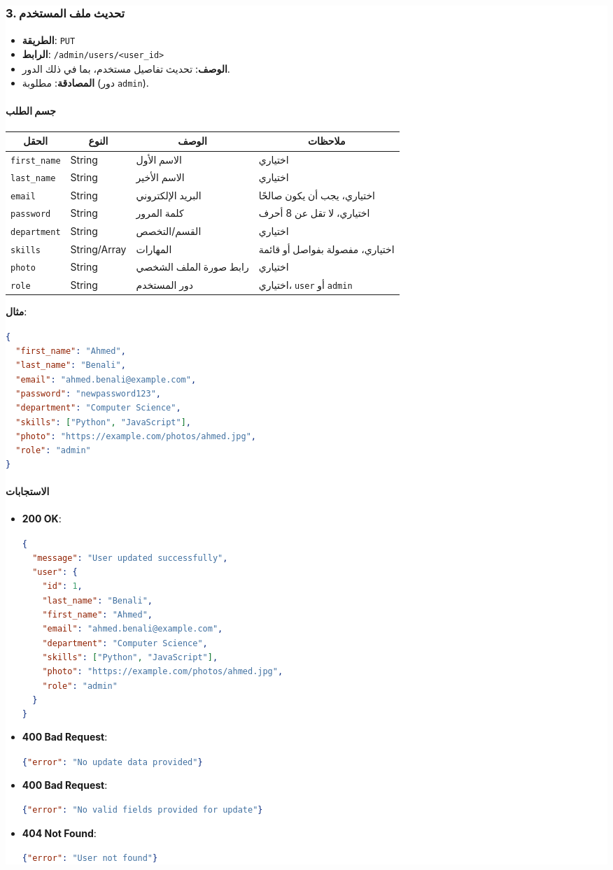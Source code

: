 ### 3. تحديث ملف المستخدم
- **الطريقة**: `PUT`
- **الرابط**: `/admin/users/<user_id>`
- **الوصف**: تحديث تفاصيل مستخدم، بما في ذلك الدور.
- **المصادقة**: مطلوبة (دور `admin`).

#### جسم الطلب
| الحقل        | النوع        | الوصف                  | ملاحظات                         |
| ------------ | ------------ | ---------------------- | ------------------------------- |
| `first_name` | String       | الاسم الأول            | اختياري                         |
| `last_name`  | String       | الاسم الأخير           | اختياري                         |
| `email`      | String       | البريد الإلكتروني      | اختياري، يجب أن يكون صالحًا      |
| `password`   | String       | كلمة المرور            | اختياري، لا تقل عن 8 أحرف       |
| `department` | String       | القسم/التخصص           | اختياري                         |
| `skills`     | String/Array | المهارات               | اختياري، مفصولة بفواصل أو قائمة |
| `photo`      | String       | رابط صورة الملف الشخصي | اختياري                         |
| `role`       | String       | دور المستخدم           | اختياري، `user` أو `admin`      |

**مثال**:
```json
{
  "first_name": "Ahmed",
  "last_name": "Benali",
  "email": "ahmed.benali@example.com",
  "password": "newpassword123",
  "department": "Computer Science",
  "skills": ["Python", "JavaScript"],
  "photo": "https://example.com/photos/ahmed.jpg",
  "role": "admin"
}
```

#### الاستجابات
- **200 OK**:
  ```json
  {
    "message": "User updated successfully",
    "user": {
      "id": 1,
      "last_name": "Benali",
      "first_name": "Ahmed",
      "email": "ahmed.benali@example.com",
      "department": "Computer Science",
      "skills": ["Python", "JavaScript"],
      "photo": "https://example.com/photos/ahmed.jpg",
      "role": "admin"
    }
  }
  ```
- **400 Bad Request**:
  ```json
  {"error": "No update data provided"}
  ```
- **400 Bad Request**:
  ```json
  {"error": "No valid fields provided for update"}
  ```
- **404 Not Found**:
  ```json
  {"error": "User not found"}
  ```
